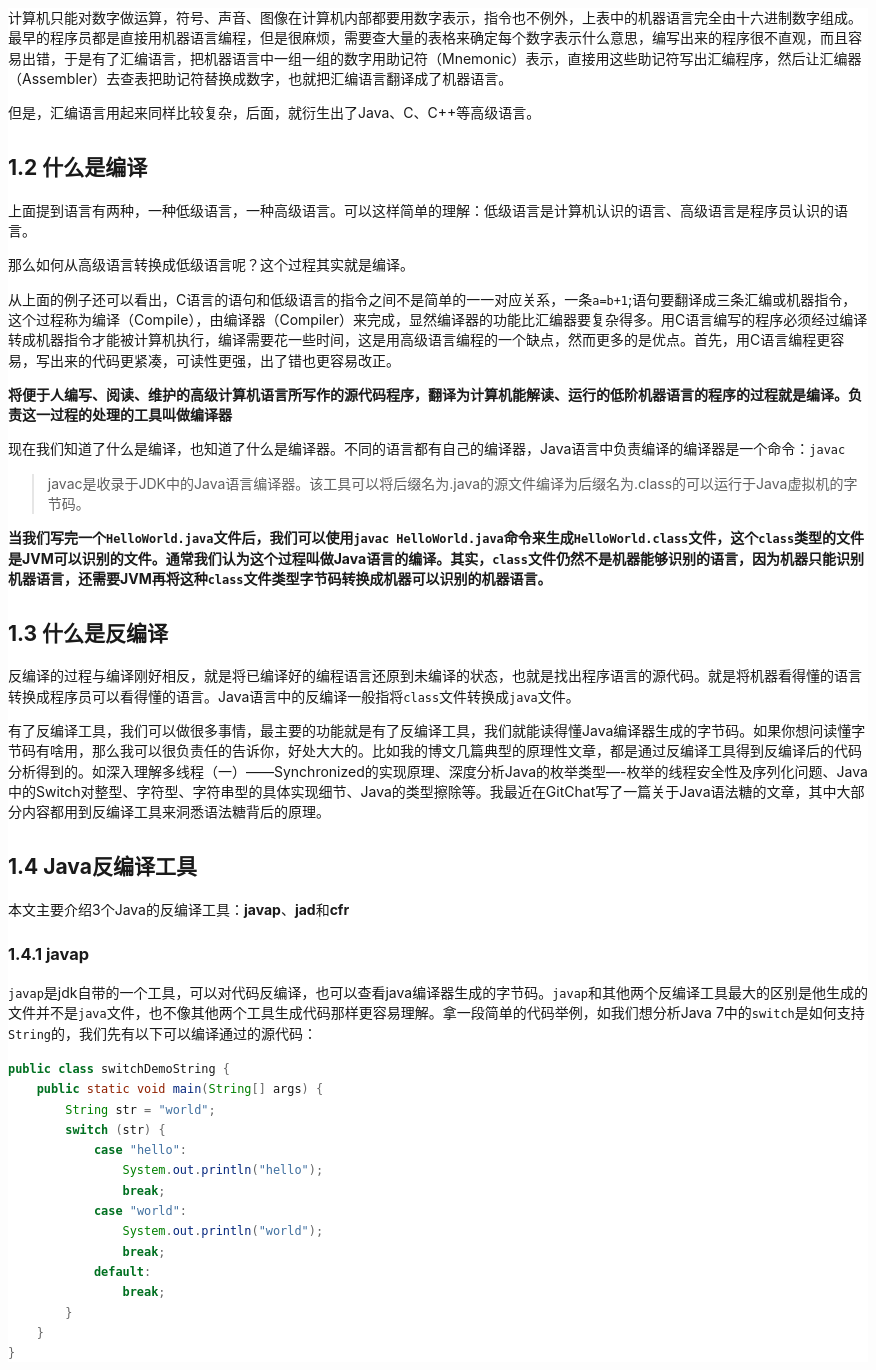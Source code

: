 计算机只能对数字做运算，符号、声音、图像在计算机内部都要用数字表示，指令也不例外，上表中的机器语言完全由十六进制数字组成。最早的程序员都是直接用机器语言编程，但是很麻烦，需要查大量的表格来确定每个数字表示什么意思，编写出来的程序很不直观，而且容易出错，于是有了汇编语言，把机器语言中一组一组的数字用助记符（Mnemonic）表示，直接用这些助记符写出汇编程序，然后让汇编器（Assembler）去查表把助记符替换成数字，也就把汇编语言翻译成了机器语言。

但是，汇编语言用起来同样比较复杂，后面，就衍生出了Java、C、C++等高级语言。

## 1.2 什么是编译

上面提到语言有两种，一种低级语言，一种高级语言。可以这样简单的理解：低级语言是计算机认识的语言、高级语言是程序员认识的语言。

那么如何从高级语言转换成低级语言呢？这个过程其实就是编译。

从上面的例子还可以看出，C语言的语句和低级语言的指令之间不是简单的一一对应关系，一条`a=b+1`;语句要翻译成三条汇编或机器指令，这个过程称为编译（Compile），由编译器（Compiler）来完成，显然编译器的功能比汇编器要复杂得多。用C语言编写的程序必须经过编译转成机器指令才能被计算机执行，编译需要花一些时间，这是用高级语言编程的一个缺点，然而更多的是优点。首先，用C语言编程更容易，写出来的代码更紧凑，可读性更强，出了错也更容易改正。

**将便于人编写、阅读、维护的高级计算机语言所写作的源代码程序，翻译为计算机能解读、运行的低阶机器语言的程序的过程就是编译。负责这一过程的处理的工具叫做编译器**

现在我们知道了什么是编译，也知道了什么是编译器。不同的语言都有自己的编译器，Java语言中负责编译的编译器是一个命令：`javac`

> javac是收录于JDK中的Java语言编译器。该工具可以将后缀名为.java的源文件编译为后缀名为.class的可以运行于Java虚拟机的字节码。

**当我们写完一个`HelloWorld.java`文件后，我们可以使用`javac HelloWorld.java`命令来生成`HelloWorld.class`文件，这个`class`类型的文件是JVM可以识别的文件。通常我们认为这个过程叫做Java语言的编译。其实，`class`文件仍然不是机器能够识别的语言，因为机器只能识别机器语言，还需要JVM再将这种`class`文件类型字节码转换成机器可以识别的机器语言。**

## 1.3 什么是反编译

反编译的过程与编译刚好相反，就是将已编译好的编程语言还原到未编译的状态，也就是找出程序语言的源代码。就是将机器看得懂的语言转换成程序员可以看得懂的语言。Java语言中的反编译一般指将`class`文件转换成`java`文件。

有了反编译工具，我们可以做很多事情，最主要的功能就是有了反编译工具，我们就能读得懂Java编译器生成的字节码。如果你想问读懂字节码有啥用，那么我可以很负责任的告诉你，好处大大的。比如我的博文几篇典型的原理性文章，都是通过反编译工具得到反编译后的代码分析得到的。如深入理解多线程（一）——Synchronized的实现原理、深度分析Java的枚举类型—-枚举的线程安全性及序列化问题、Java中的Switch对整型、字符型、字符串型的具体实现细节、Java的类型擦除等。我最近在GitChat写了一篇关于Java语法糖的文章，其中大部分内容都用到反编译工具来洞悉语法糖背后的原理。

## 1.4 Java反编译工具

本文主要介绍3个Java的反编译工具：**javap**、**jad**和**cfr**

### 1.4.1 javap

`javap`是jdk自带的一个工具，可以对代码反编译，也可以查看java编译器生成的字节码。`javap`和其他两个反编译工具最大的区别是他生成的文件并不是`java`文件，也不像其他两个工具生成代码那样更容易理解。拿一段简单的代码举例，如我们想分析Java 7中的`switch`是如何支持`String`的，我们先有以下可以编译通过的源代码：

```java
public class switchDemoString {
    public static void main(String[] args) {
        String str = "world";
        switch (str) {
            case "hello":
                System.out.println("hello");
                break;
            case "world":
                System.out.println("world");
                break;
            default:
                break;
        }
    }
}
```

